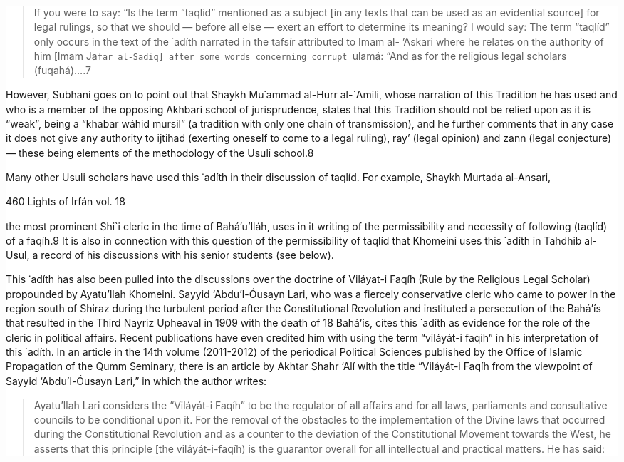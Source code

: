 > If you were to say: “Is the term “taqlíd” mentioned as a
> subject [in any texts that can be used as an evidential
> source] for legal rulings, so that we should — before all
> else — exert an effort to determine its meaning?
> I would say: The term “taqlíd” only occurs in the text of
> the ˙adíth narrated in the tafsír attributed to Imam al-
> ’Askari where he relates on the authority of him [Imam
> Ja`far al-Sadiq] after some words concerning corrupt
> `ulamá: “And as for the religious legal scholars
> (fuqahá)….7

However, Subhani goes on to point out that Shaykh
Mu˙ammad al-Hurr al-`Amili, whose narration of this Tradition
he has used and who is a member of the opposing Akhbari
school of jurisprudence, states that this Tradition should not be
relied upon as it is “weak”, being a “khabar wáhid mursil” (a
tradition with only one chain of transmission), and he further
comments that in any case it does not give any authority to
ijtihad (exerting oneself to come to a legal ruling), ray’ (legal
opinion) and zann (legal conjecture) — these being elements of
the methodology of the Usuli school.8

Many other Usuli scholars have used this ˙adíth in their
discussion of taqlíd. For example, Shaykh Murtada al-Ansari,

460                                             Lights of Irfán vol. 18

the most prominent Shi`i cleric in the time of Bahá’u’lláh, uses
in it writing of the permissibility and necessity of following
(taqlíd) of a faqíh.9 It is also in connection with this question of
the permissibility of taqlíd that Khomeini uses this ˙adíth in
Tahdhib al-Usul, a record of his discussions with his senior
students (see below).

This ˙adíth has also been pulled into the discussions over the
doctrine of Viláyat-i Faqíh (Rule by the Religious Legal Scholar)
propounded by Ayatu’llah Khomeini. Sayyid ‘Abdu’l-Óusayn
Lari, who was a fiercely conservative cleric who came to power
in the region south of Shiraz during the turbulent period after
the Constitutional Revolution and instituted a persecution of
the Bahá’ís that resulted in the Third Nayriz Upheaval in 1909
with the death of 18 Bahá’ís, cites this ˙adíth as evidence for
the role of the cleric in political affairs. Recent publications
have even credited him with using the term “viláyát-i faqíh” in
his interpretation of this ˙adíth. In an article in the 14th volume
(2011-2012) of the periodical Political Sciences published by the
Office of Islamic Propagation of the Qumm Seminary, there is
an article by Akhtar Shahr ‘Alí with the title “Viláyát-i Faqíh
from the viewpoint of Sayyid ‘Abdu’l-Óusayn Lari,” in which
the author writes:

> Ayatu’llah Lari considers the “Viláyát-i Faqíh” to be the
> regulator of all affairs and for all laws, parliaments and
> consultative councils to be conditional upon it. For the
> removal of the obstacles to the implementation of the
> Divine laws that occurred during the Constitutional
> Revolution and as a counter to the deviation of the
> Constitutional Movement towards the West, he asserts
> that this principle [the viláyát-i-faqíh) is the guarantor
> overall for all intellectual and practical matters. He has
said:
